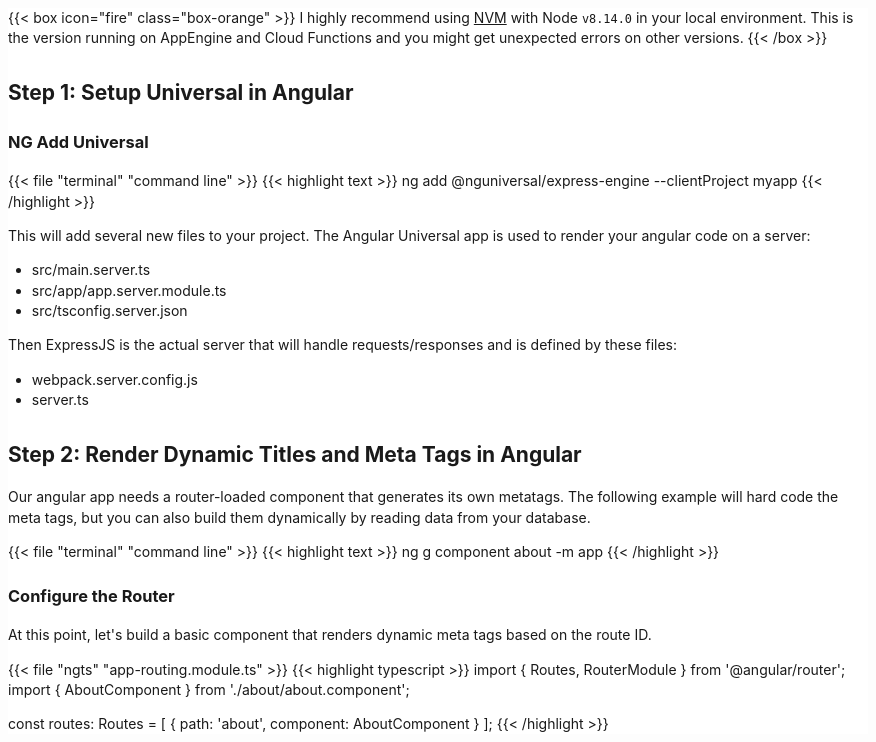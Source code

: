 {{< box icon="fire" class="box-orange" >}}
I highly recommend using [NVM](/snippets/install-nodejs/) with Node `v8.14.0` in your local environment. This is the version running on AppEngine and Cloud Functions and you might get unexpected errors on other versions.
{{< /box >}}

## Step 1: Setup Universal in Angular

### NG Add Universal

{{< file "terminal" "command line" >}}
{{< highlight text >}}
ng add @nguniversal/express-engine --clientProject myapp
{{< /highlight >}}

This will add several new files to your project. The Angular Universal app is used to render your angular code on a server:

- src/main.server.ts
- src/app/app.server.module.ts
- src/tsconfig.server.json

Then ExpressJS is the actual server that will handle requests/responses and is defined by these files:

- webpack.server.config.js
- server.ts

## Step 2: Render Dynamic Titles and Meta Tags in Angular

Our angular app needs a router-loaded component that generates its own metatags. The following example will hard code the meta tags, but you can also build them dynamically by reading data from your database.

{{< file "terminal" "command line" >}}
{{< highlight text >}}
ng g component about -m app
{{< /highlight >}}


### Configure the Router

At this point, let's build a basic component that renders dynamic meta tags based on the route ID.


{{< file "ngts" "app-routing.module.ts" >}}
{{< highlight typescript >}}
import { Routes, RouterModule } from '@angular/router';
import { AboutComponent } from './about/about.component';

const routes: Routes = [
  { path: 'about', component: AboutComponent }
];
{{< /highlight >}}
